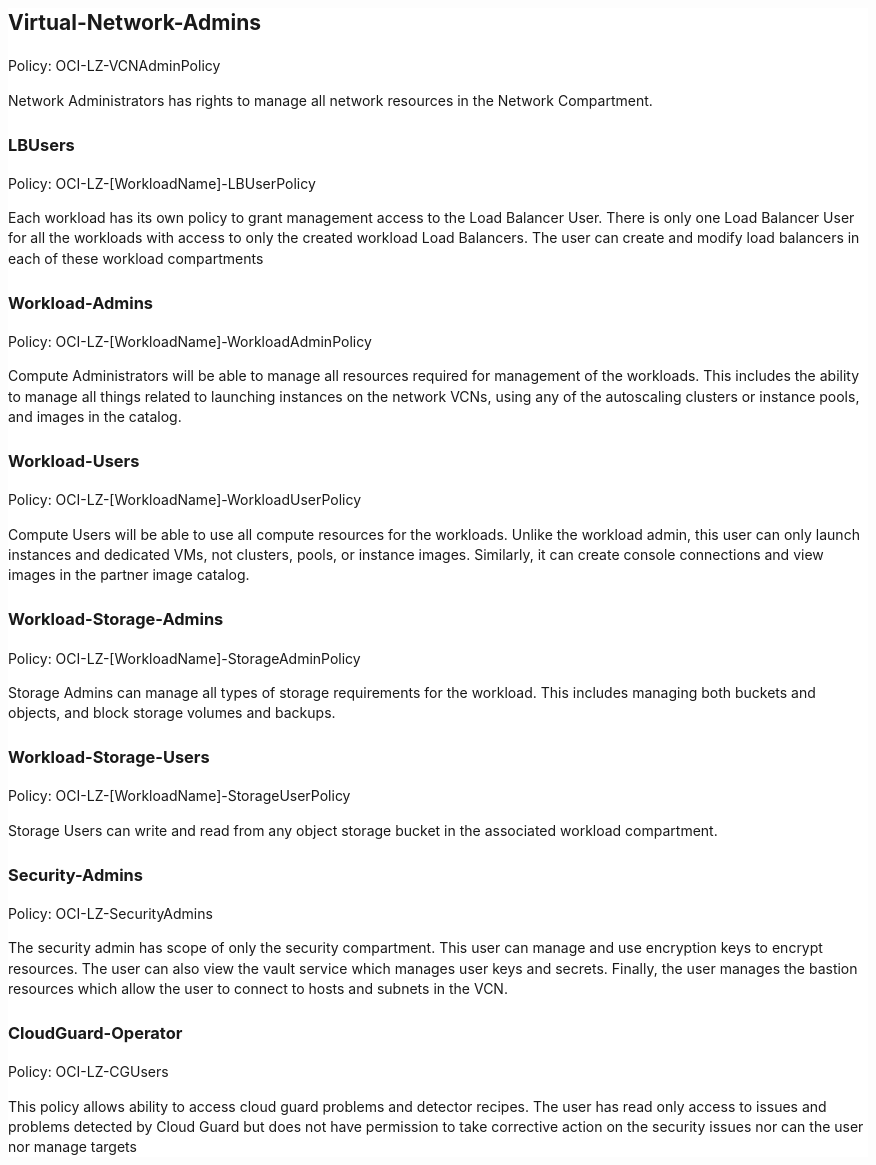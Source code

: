 ## Virtual-Network-Admins
Policy: OCI-LZ-VCNAdminPolicy

Network Administrators has rights to manage all network resources in the Network Compartment.

### LBUsers
Policy: OCI-LZ-[WorkloadName]-LBUserPolicy

Each workload has its own policy to grant management access to the Load Balancer User. There is only one Load Balancer User for all the workloads with access to only the created workload Load Balancers. The user can create and modify load balancers in each of these workload compartments

### Workload-Admins
Policy: OCI-LZ-[WorkloadName]-WorkloadAdminPolicy

Compute Administrators will be able to manage all resources required for management of the 
workloads. This includes the ability to manage all things related to launching instances on the network VCNs, using any of the autoscaling clusters or instance pools, and images in the catalog. 

### Workload-Users
Policy: OCI-LZ-[WorkloadName]-WorkloadUserPolicy

Compute Users will be able to use all compute resources for the workloads. Unlike the workload admin, this user can only launch instances and dedicated VMs, not clusters, pools, or instance images. Similarly, it can create console connections and view images in the partner image catalog.

### Workload-Storage-Admins
Policy: OCI-LZ-[WorkloadName]-StorageAdminPolicy

Storage Admins can manage all types of storage requirements for the workload. This includes managing both buckets and objects, and block storage volumes and backups.

### Workload-Storage-Users
Policy: OCI-LZ-[WorkloadName]-StorageUserPolicy

Storage Users can write and read from any object storage bucket in the associated workload compartment.

### Security-Admins
Policy: OCI-LZ-SecurityAdmins

The security admin has scope of only the security compartment. This user can manage and use encryption keys to encrypt resources. The user can also view the vault service which manages user keys and secrets. Finally, the user manages the bastion resources which allow the user to connect to hosts and subnets in the VCN.

### CloudGuard-Operator
Policy: OCI-LZ-CGUsers

This policy allows ability to access cloud guard problems and detector recipes. The user has read only access to issues and problems detected by Cloud Guard but does not have permission to take corrective action on the security issues nor can the user nor manage targets
